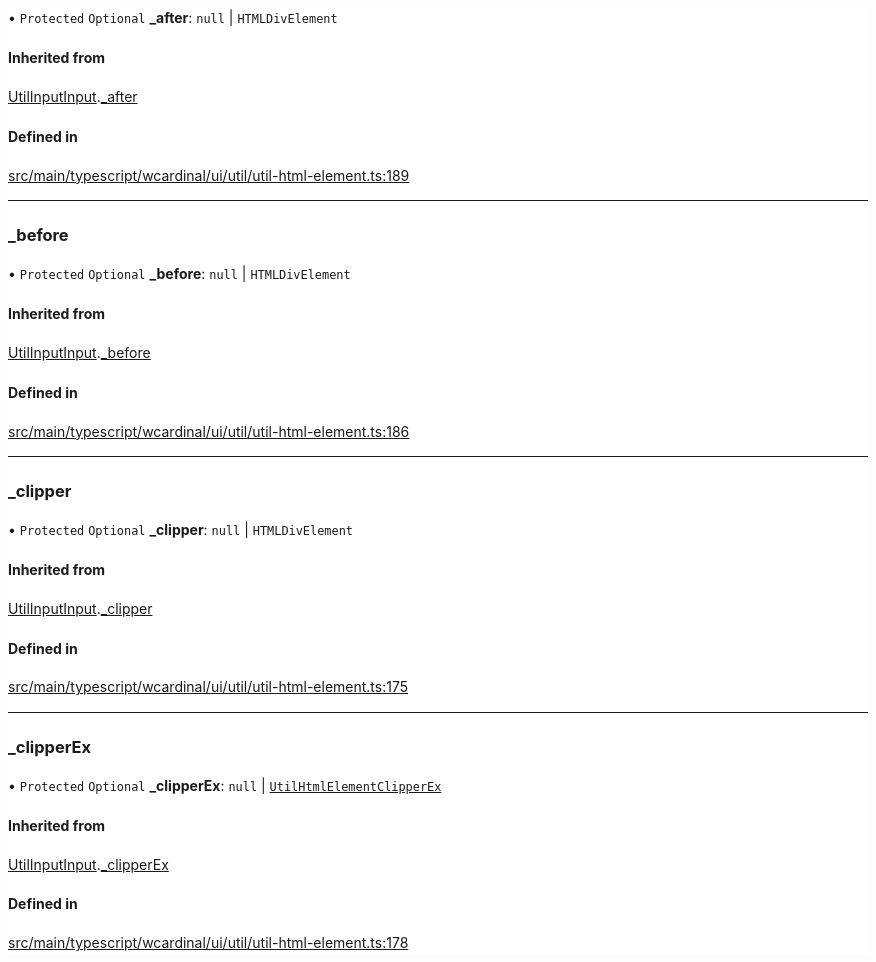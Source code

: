 • `Protected` `Optional` **\_after**: ``null`` \| `HTMLDivElement`

#### Inherited from

[UtilInputInput](UtilInputInput.md).[_after](UtilInputInput.md#_after)

#### Defined in

[src/main/typescript/wcardinal/ui/util/util-html-element.ts:189](https://github.com/winter-cardinal/winter-cardinal-ui/blob/v0.205.1/src/main/typescript/wcardinal/ui/util/util-html-element.ts#L189)

___

### \_before

• `Protected` `Optional` **\_before**: ``null`` \| `HTMLDivElement`

#### Inherited from

[UtilInputInput](UtilInputInput.md).[_before](UtilInputInput.md#_before)

#### Defined in

[src/main/typescript/wcardinal/ui/util/util-html-element.ts:186](https://github.com/winter-cardinal/winter-cardinal-ui/blob/v0.205.1/src/main/typescript/wcardinal/ui/util/util-html-element.ts#L186)

___

### \_clipper

• `Protected` `Optional` **\_clipper**: ``null`` \| `HTMLDivElement`

#### Inherited from

[UtilInputInput](UtilInputInput.md).[_clipper](UtilInputInput.md#_clipper)

#### Defined in

[src/main/typescript/wcardinal/ui/util/util-html-element.ts:175](https://github.com/winter-cardinal/winter-cardinal-ui/blob/v0.205.1/src/main/typescript/wcardinal/ui/util/util-html-element.ts#L175)

___

### \_clipperEx

• `Protected` `Optional` **\_clipperEx**: ``null`` \| [`UtilHtmlElementClipperEx`](../interfaces/UtilHtmlElementClipperEx.md)

#### Inherited from

[UtilInputInput](UtilInputInput.md).[_clipperEx](UtilInputInput.md#_clipperex)

#### Defined in

[src/main/typescript/wcardinal/ui/util/util-html-element.ts:178](https://github.com/winter-cardinal/winter-cardinal-ui/blob/v0.205.1/src/main/typescript/wcardinal/ui/util/util-html-element.ts#L178)
